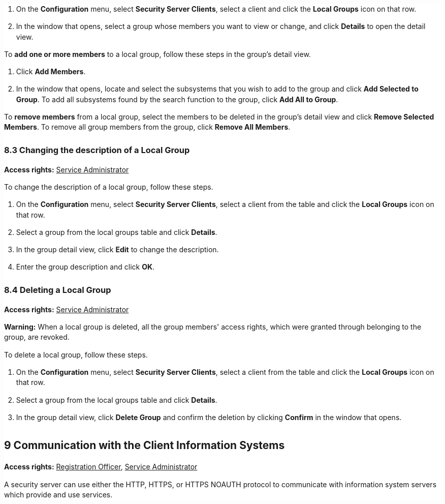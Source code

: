 1.  On the **Configuration** menu, select **Security Server Clients**, select a client and click the **Local Groups** icon on that row.

2.  In the window that opens, select a group whose members you want to view or change, and click **Details** to open the detail view.

To **add one or more members** to a local group, follow these steps in the group’s detail view.

1.  Click **Add Members**.

2.  In the window that opens, locate and select the subsystems that you wish to add to the group and click **Add Selected to Group**. To add all subsystems found by the search function to the group, click **Add All to Group**.

To **remove members** from a local group, select the members to be deleted in the group’s detail view and click **Remove Selected Members**. To remove all group members from the group, click **Remove All Members**.


### 8.3 Changing the description of a Local Group

**Access rights:** [Service Administrator](#xroad-service-administrator)

To change the description of a local group, follow these steps.

1.  On the **Configuration** menu, select **Security Server Clients**, select a client from the table and click the **Local Groups** icon on that row.

2.  Select a group from the local groups table and click **Details**.

3.  In the group detail view, click **Edit** to change the description.

4.  Enter the group description and click **OK**.


### 8.4 Deleting a Local Group

**Access rights:** [Service Administrator](#xroad-service-administrator)

**Warning:** When a local group is deleted, all the group members' access rights, which were granted through belonging to the group, are revoked.

To delete a local group, follow these steps.

1.  On the **Configuration** menu, select **Security Server Clients**, select a client from the table and click the **Local Groups** icon on that row.

2.  Select a group from the local groups table and click **Details**.

3.  In the group detail view, click **Delete Group** and confirm the deletion by clicking **Confirm** in the window that opens.


## 9 Communication with the Client Information Systems

**Access rights:** [Registration Officer](#xroad-registration-officer), [Service Administrator](#xroad-service-administrator)

A security server can use either the HTTP, HTTPS, or HTTPS NOAUTH protocol to communicate with information system servers which provide and use services.
